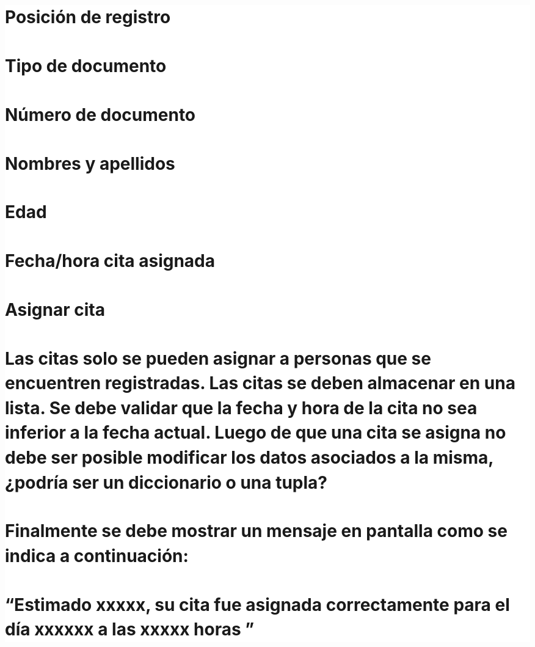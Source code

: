 # Posición de registro
# Tipo de documento
# Número de documento
# Nombres y apellidos
# Edad
# Fecha/hora cita asignada
# Asignar cita
# Las citas solo se pueden asignar a personas que se encuentren registradas. Las citas se deben almacenar en una lista. Se debe validar que la fecha y hora de la cita no sea inferior a la fecha actual. Luego de que una cita se asigna no debe ser posible modificar los datos asociados a la misma, ¿podría ser un diccionario o una tupla?

# Finalmente se debe mostrar un mensaje en pantalla como se indica a continuación:

# “Estimado xxxxx, su cita fue asignada correctamente para el día xxxxxx a las xxxxx horas ”